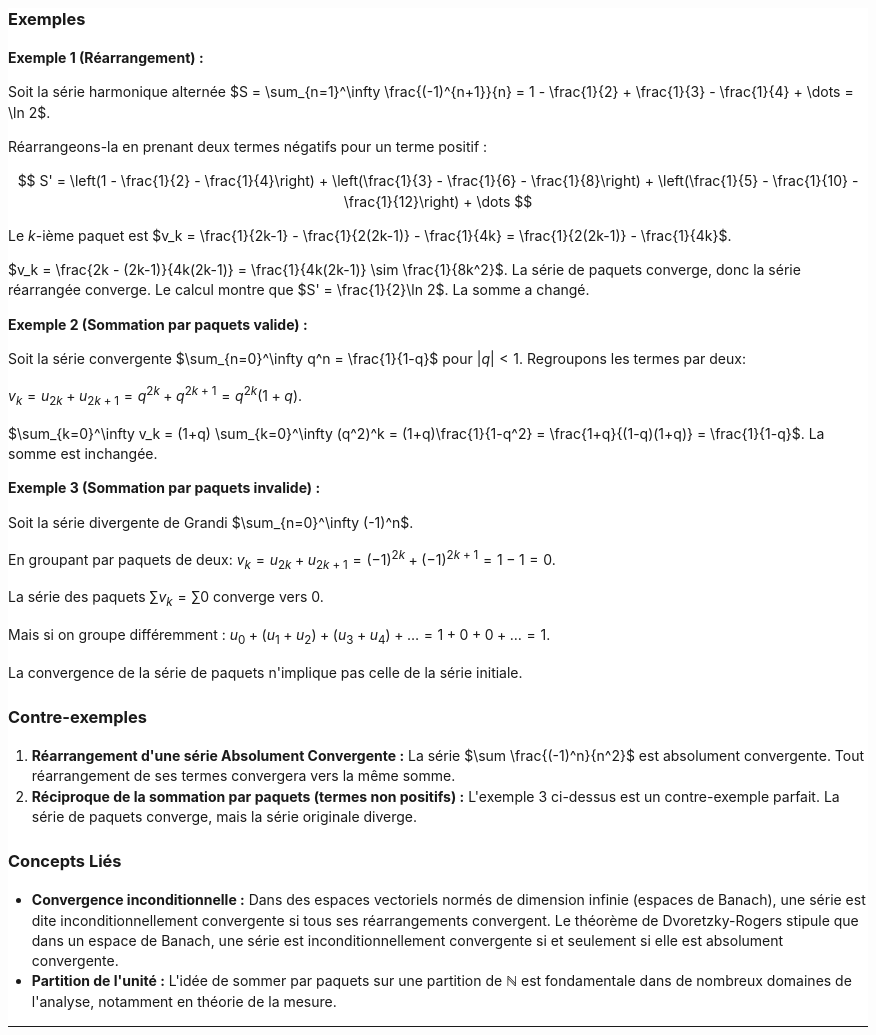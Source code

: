 ### Exemples

**Exemple 1 (Réarrangement) :**

Soit la série harmonique alternée $S = \sum_{n=1}^\infty \frac{(-1)^{n+1}}{n} = 1 - \frac{1}{2} + \frac{1}{3} - \frac{1}{4} + \dots = \ln 2$.

Réarrangeons-la en prenant deux termes négatifs pour un terme positif :

$$ S' = \left(1 - \frac{1}{2} - \frac{1}{4}\right) + \left(\frac{1}{3} - \frac{1}{6} - \frac{1}{8}\right) + \left(\frac{1}{5} - \frac{1}{10} - \frac{1}{12}\right) + \dots $$

Le $k$-ième paquet est $v_k = \frac{1}{2k-1} - \frac{1}{2(2k-1)} - \frac{1}{4k} = \frac{1}{2(2k-1)} - \frac{1}{4k}$.

$v_k = \frac{2k - (2k-1)}{4k(2k-1)} = \frac{1}{4k(2k-1)} \sim \frac{1}{8k^2}$. La série de paquets converge, donc la série réarrangée converge. Le calcul montre que $S' = \frac{1}{2}\ln 2$. La somme a changé.

**Exemple 2 (Sommation par paquets valide) :**

Soit la série convergente $\sum_{n=0}^\infty q^n = \frac{1}{1-q}$ pour $|q|<1$. Regroupons les termes par deux:

$v_k = u_{2k} + u_{2k+1} = q^{2k} + q^{2k+1} = q^{2k}(1+q)$.

$\sum_{k=0}^\infty v_k = (1+q) \sum_{k=0}^\infty (q^2)^k = (1+q)\frac{1}{1-q^2} = \frac{1+q}{(1-q)(1+q)} = \frac{1}{1-q}$. La somme est inchangée.

**Exemple 3 (Sommation par paquets invalide) :**

Soit la série divergente de Grandi $\sum_{n=0}^\infty (-1)^n$.

En groupant par paquets de deux: $v_k = u_{2k} + u_{2k+1} = (-1)^{2k} + (-1)^{2k+1} = 1 - 1 = 0$.

La série des paquets $\sum v_k = \sum 0$ converge vers 0.

Mais si on groupe différemment : $u_0 + (u_1+u_2) + (u_3+u_4) + \dots = 1+0+0+\dots = 1$.

La convergence de la série de paquets n'implique pas celle de la série initiale.

### Contre-exemples

1.  **Réarrangement d'une série Absolument Convergente :** La série $\sum \frac{(-1)^n}{n^2}$ est absolument convergente. Tout réarrangement de ses termes convergera vers la même somme.
2.  **Réciproque de la sommation par paquets (termes non positifs) :** L'exemple 3 ci-dessus est un contre-exemple parfait. La série de paquets converge, mais la série originale diverge.

### Concepts Liés

- **Convergence inconditionnelle :** Dans des espaces vectoriels normés de dimension infinie (espaces de Banach), une série est dite inconditionnellement convergente si tous ses réarrangements convergent. Le théorème de Dvoretzky-Rogers stipule que dans un espace de Banach, une série est inconditionnellement convergente si et seulement si elle est absolument convergente.
- **Partition de l'unité :** L'idée de sommer par paquets sur une partition de $\mathbb{N}$ est fondamentale dans de nombreux domaines de l'analyse, notamment en théorie de la mesure.

---
